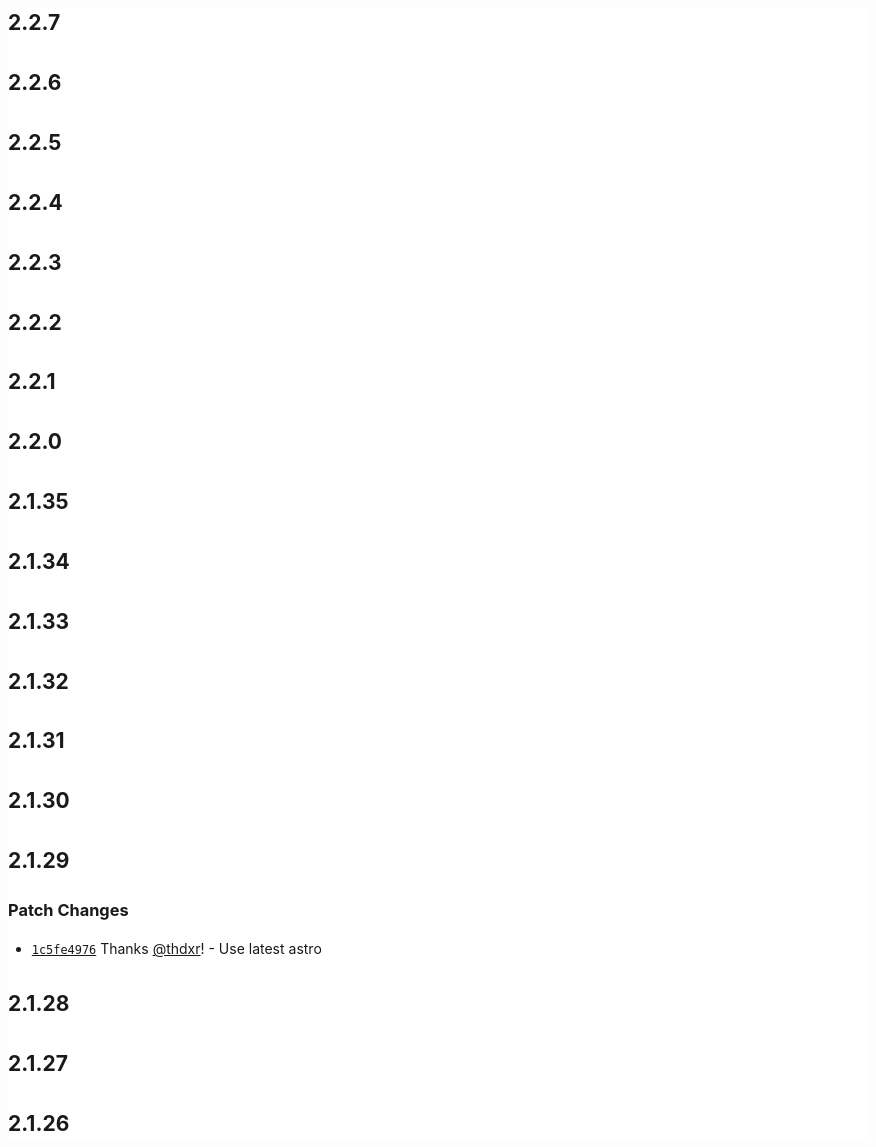 ## 2.2.7

## 2.2.6

## 2.2.5

## 2.2.4

## 2.2.3

## 2.2.2

## 2.2.1

## 2.2.0

## 2.1.35

## 2.1.34

## 2.1.33

## 2.1.32

## 2.1.31

## 2.1.30

## 2.1.29

### Patch Changes

- [`1c5fe4976`](https://github.com/serverless-stack/sst/commit/1c5fe4976ccec198ca35548419af8f114e144b8c) Thanks [@thdxr](https://github.com/thdxr)! - Use latest astro

## 2.1.28

## 2.1.27

## 2.1.26
